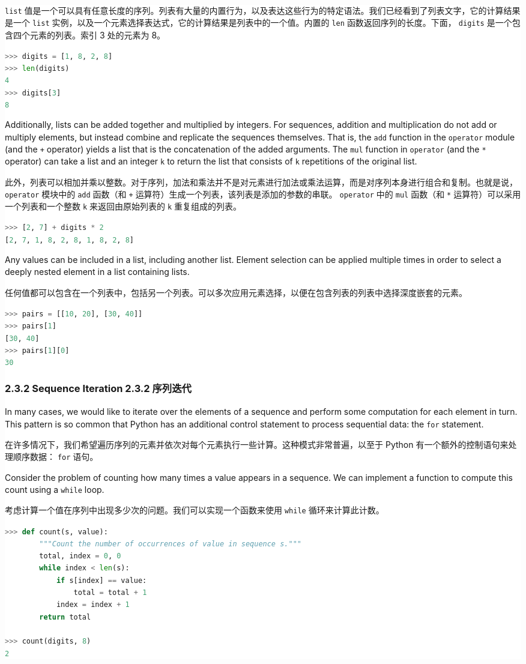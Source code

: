 `list` 值是一个可以具有任意长度的序列。列表有大量的内置行为，以及表达这些行为的特定语法。我们已经看到了列表文字，它的计算结果是一个 `list` 实例，以及一个元素选择表达式，它的计算结果是列表中的一个值。内置的 `len` 函数返回序列的长度。下面， `digits` 是一个包含四个元素的列表。索引 3 处的元素为 8。

```py
>>> digits = [1, 8, 2, 8]
>>> len(digits)
4
>>> digits[3]
8
```

Additionally, lists can be added together and multiplied by integers. For sequences, addition and multiplication do not add or multiply elements, but instead combine and replicate the sequences themselves. That is, the `add` function in the `operator` module (and the `+` operator) yields a list that is the concatenation of the added arguments. The `mul` function in `operator` (and the `*` operator) can take a list and an integer `k` to return the list that consists of `k` repetitions of the original list.

此外，列表可以相加并乘以整数。对于序列，加法和乘法并不是对元素进行加法或乘法运算，而是对序列本身进行组合和复制。也就是说， `operator` 模块中的 `add` 函数（和 `+` 运算符）生成一个列表，该列表是添加的参数的串联。 `operator` 中的 `mul` 函数（和 `*` 运算符）可以采用一个列表和一个整数 `k` 来返回由原始列表的 `k` 重复组成的列表。

```py
>>> [2, 7] + digits * 2
[2, 7, 1, 8, 2, 8, 1, 8, 2, 8]
```

Any values can be included in a list, including another list. Element selection can be applied multiple times in order to select a deeply nested element in a list containing lists.

任何值都可以包含在一个列表中，包括另一个列表。可以多次应用元素选择，以便在包含列表的列表中选择深度嵌套的元素。

```py
>>> pairs = [[10, 20], [30, 40]]
>>> pairs[1]
[30, 40]
>>> pairs[1][0]
30
```

### 2.3.2  Sequence Iteration 2.3.2 序列迭代

In many cases, we would like to iterate over the elements of a sequence and perform some computation for each element in turn. This pattern is so common that Python has an additional control statement to process sequential data: the `for` statement.

在许多情况下，我们希望遍历序列的元素并依次对每个元素执行一些计算。这种模式非常普遍，以至于 Python 有一个额外的控制语句来处理顺序数据： `for` 语句。

Consider the problem of counting how many times a value appears in a sequence. We can implement a function to compute this count using a `while` loop.

考虑计算一个值在序列中出现多少次的问题。我们可以实现一个函数来使用 `while` 循环来计算此计数。

```py
>>> def count(s, value):
        """Count the number of occurrences of value in sequence s."""
        total, index = 0, 0
        while index < len(s):
            if s[index] == value:
                total = total + 1
            index = index + 1
        return total
    
>>> count(digits, 8)
2
```
